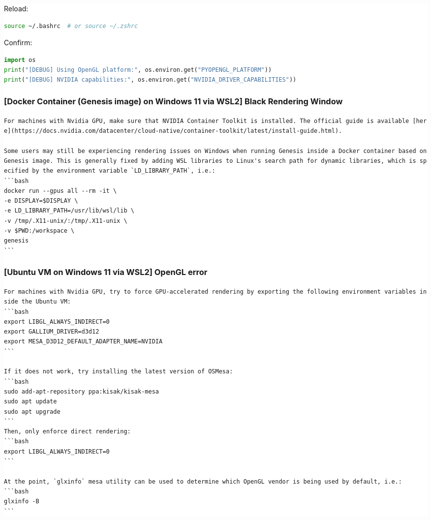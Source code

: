    Reload:
   ```bash
   source ~/.bashrc  # or source ~/.zshrc
   ```

   Confirm:
   ```python
   import os
   print("[DEBUG] Using OpenGL platform:", os.environ.get("PYOPENGL_PLATFORM"))
   print("[DEBUG] NVIDIA capabilities:", os.environ.get("NVIDIA_DRIVER_CAPABILITIES"))
   ```

### [Docker Container (Genesis image) on Windows 11 via WSL2] Black Rendering Window

    For machines with Nvidia GPU, make sure that NVIDIA Container Toolkit is installed. The official guide is available [here](https://docs.nvidia.com/datacenter/cloud-native/container-toolkit/latest/install-guide.html).

    Some users may still be experiencing rendering issues on Windows when running Genesis inside a Docker container based on Genesis image. This is generally fixed by adding WSL libraries to Linux's search path for dynamic libraries, which is specified by the environment variable `LD_LIBRARY_PATH`, i.e.:
    ```bash
    docker run --gpus all --rm -it \
    -e DISPLAY=$DISPLAY \
    -e LD_LIBRARY_PATH=/usr/lib/wsl/lib \
    -v /tmp/.X11-unix/:/tmp/.X11-unix \
    -v $PWD:/workspace \
    genesis
    ```

### [Ubuntu VM on Windows 11 via WSL2] OpenGL error

    For machines with Nvidia GPU, try to force GPU-accelerated rendering by exporting the following environment variables inside the Ubuntu VM:
    ```bash
    export LIBGL_ALWAYS_INDIRECT=0
    export GALLIUM_DRIVER=d3d12
    export MESA_D3D12_DEFAULT_ADAPTER_NAME=NVIDIA
    ```

    If it does not work, try installing the latest version of OSMesa:
    ```bash
    sudo add-apt-repository ppa:kisak/kisak-mesa
    sudo apt update
    sudo apt upgrade
    ```
    Then, only enforce direct rendering:
    ```bash
    export LIBGL_ALWAYS_INDIRECT=0
    ```

    At the point, `glxinfo` mesa utility can be used to determine which OpenGL vendor is being used by default, i.e.:
    ```bash
    glxinfo -B
    ```
